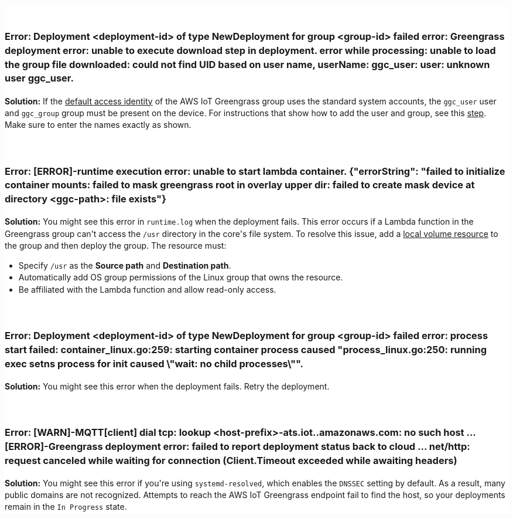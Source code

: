  

### Error: Deployment <deployment\-id> of type NewDeployment for group <group\-id> failed error: Greengrass deployment error: unable to execute download step in deployment\. error while processing: unable to load the group file downloaded: could not find UID based on user name, userName: ggc\_user: user: unknown user ggc\_user\.<a name="troubleshoot-could-not-find-uid"></a>

**Solution:** If the [default access identity](lambda-group-config.md#lambda-access-identity-groupsettings) of the AWS IoT Greengrass group uses the standard system accounts, the `ggc_user` user and `ggc_group` group must be present on the device\. For instructions that show how to add the user and group, see this [step](setup-filter.rpi.md#add-ggc-user-ggc-group)\. Make sure to enter the names exactly as shown\.

 

### Error: \[ERROR\]\-runtime execution error: unable to start lambda container\. \{"errorString": "failed to initialize container mounts: failed to mask greengrass root in overlay upper dir: failed to create mask device at directory <ggc\-path>: file exists"\}<a name="troubleshoot-failed-to-initialize-container-mounts"></a>

**Solution:** You might see this error in `runtime.log` when the deployment fails\. This error occurs if a Lambda function in the Greengrass group can't access the `/usr` directory in the core's file system\. To resolve this issue, add a [local volume resource](access-local-resources.md) to the group and then deploy the group\. The resource must:
+ Specify `/usr` as the **Source path** and **Destination path**\.
+ Automatically add OS group permissions of the Linux group that owns the resource\.
+ Be affiliated with the Lambda function and allow read\-only access\.

 

### Error: Deployment <deployment\-id> of type NewDeployment for group <group\-id> failed error: process start failed: container\_linux\.go:259: starting container process caused "process\_linux\.go:250: running exec setns process for init caused \\"wait: no child processes\\""\.<a name="troubleshoot-wait-child-processes"></a>

**Solution:** You might see this error when the deployment fails\. Retry the deployment\.

 

### Error: \[WARN\]\-MQTT\[client\] dial tcp: lookup <host\-prefix>\-ats\.iot\.<region>\.amazonaws\.com: no such host \.\.\. \[ERROR\]\-Greengrass deployment error: failed to report deployment status back to cloud \.\.\. net/http: request canceled while waiting for connection \(Client\.Timeout exceeded while awaiting headers\)<a name="troubleshoot-dnssec-validation-failed"></a>

**Solution:** You might see this error if you're using `systemd-resolved`, which enables the `DNSSEC` setting by default\. As a result, many public domains are not recognized\. Attempts to reach the AWS IoT Greengrass endpoint fail to find the host, so your deployments remain in the `In Progress` state\.
